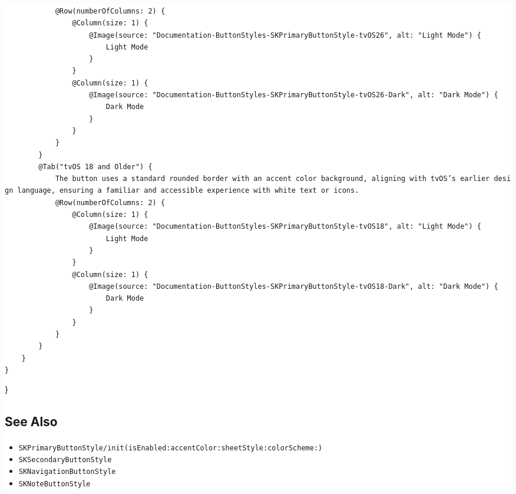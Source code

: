                 @Row(numberOfColumns: 2) {
                    @Column(size: 1) {
                        @Image(source: "Documentation-ButtonStyles-SKPrimaryButtonStyle-tvOS26", alt: "Light Mode") {
                            Light Mode
                        }
                    }
                    @Column(size: 1) {
                        @Image(source: "Documentation-ButtonStyles-SKPrimaryButtonStyle-tvOS26-Dark", alt: "Dark Mode") {
                            Dark Mode
                        }
                    }
                }
            }
            @Tab("tvOS 18 and Older") {
                The button uses a standard rounded border with an accent color background, aligning with tvOS’s earlier design language, ensuring a familiar and accessible experience with white text or icons.
                @Row(numberOfColumns: 2) {
                    @Column(size: 1) {
                        @Image(source: "Documentation-ButtonStyles-SKPrimaryButtonStyle-tvOS18", alt: "Light Mode") {
                            Light Mode
                        }
                    }
                    @Column(size: 1) {
                        @Image(source: "Documentation-ButtonStyles-SKPrimaryButtonStyle-tvOS18-Dark", alt: "Dark Mode") {
                            Dark Mode
                        }
                    }
                }
            }
        }
    }
}

## See Also

- ``SKPrimaryButtonStyle/init(isEnabled:accentColor:sheetStyle:colorScheme:)``
- ``SKSecondaryButtonStyle``
- ``SKNavigationButtonStyle``
- ``SKNoteButtonStyle``
